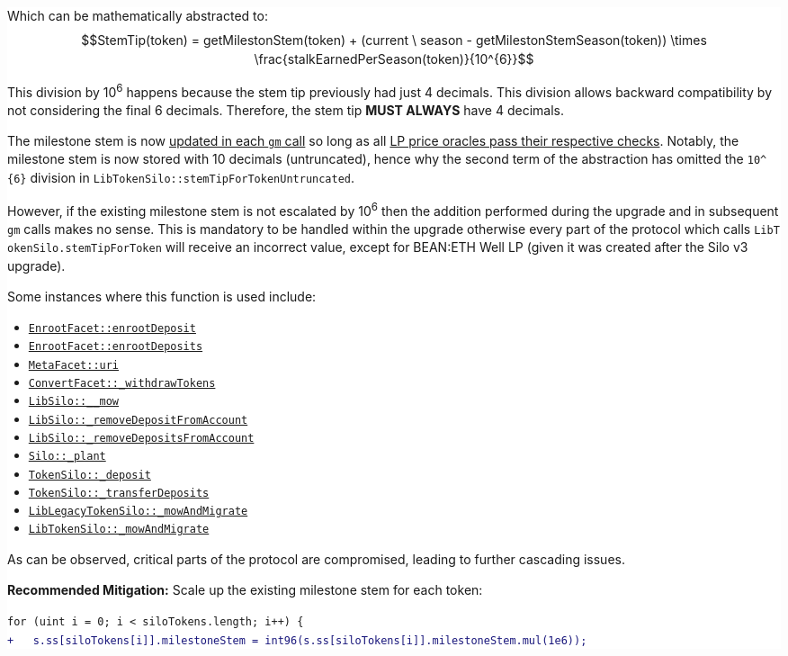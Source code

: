 Which can be mathematically abstracted to:
$$StemTip(token) = getMilestonStem(token) + (current \ season - getMilestonStemSeason(token)) \times \frac{stalkEarnedPerSeason(token)}{10^{6}}$$

This division by $10^{6}$ happens because the stem tip previously had just 4 decimals. This division allows backward compatibility by not considering the final 6 decimals. Therefore, the stem tip **MUST ALWAYS** have 4 decimals.

The milestone stem is now [updated in each `gm` call](https://github.com/BeanstalkFarms/Beanstalk/blob/dfb418d185cd93eef08168ccaffe9de86bc1f062/protocol/contracts/libraries/LibGauge.sol#L265-L268) so long as all [LP price oracles pass their respective checks](https://github.com/BeanstalkFarms/Beanstalk/blob/dfb418d185cd93eef08168ccaffe9de86bc1f062/protocol/contracts/libraries/LibGauge.sol#L65-L67). Notably, the milestone stem is now stored with 10 decimals (untruncated), hence why the second term of the abstraction has omitted the `10^{6}` division in `LibTokenSilo::stemTipForTokenUntruncated`.

However, if the existing milestone stem is not escalated by $10^{6}$ then the addition performed during the upgrade and in subsequent `gm` calls makes no sense. This is mandatory to be handled within the upgrade otherwise every part of the protocol which calls `LibTokenSilo.stemTipForToken` will receive an incorrect value, except for BEAN:ETH Well LP (given it was created after the Silo v3 upgrade).

Some instances where this function is used include:
* [`EnrootFacet::enrootDeposit`](https://github.com/BeanstalkFarms/Beanstalk/blob/dfb418d185cd93eef08168ccaffe9de86bc1f062/protocol/contracts/beanstalk/silo/EnrootFacet.sol#L91)
* [`EnrootFacet::enrootDeposits`](https://github.com/BeanstalkFarms/Beanstalk/blob/dfb418d185cd93eef08168ccaffe9de86bc1f062/protocol/contracts/beanstalk/silo/EnrootFacet.sol#L131)
* [`MetaFacet::uri`](https://github.com/BeanstalkFarms/Beanstalk/blob/dfb418d185cd93eef08168ccaffe9de86bc1f062/protocol/contracts/beanstalk/metadata/MetadataFacet.sol#L36)
* [`ConvertFacet::_withdrawTokens`](https://github.com/BeanstalkFarms/Beanstalk/blob/dfb418d185cd93eef08168ccaffe9de86bc1f062/protocol/contracts/beanstalk/silo/ConvertFacet.sol#L129-148)
* [`LibSilo::__mow`](https://github.com/BeanstalkFarms/Beanstalk/blob/dfb418d185cd93eef08168ccaffe9de86bc1f062/protocol/contracts/libraries/Silo/LibSilo.sol#L382)
* [`LibSilo::_removeDepositFromAccount`](https://github.com/BeanstalkFarms/Beanstalk/blob/dfb418d185cd93eef08168ccaffe9de86bc1f062/protocol/contracts/libraries/Silo/LibSilo.sol#L545)
* [`LibSilo::_removeDepositsFromAccount`](https://github.com/BeanstalkFarms/Beanstalk/blob/dfb418d185cd93eef08168ccaffe9de86bc1f062/protocol/contracts/libraries/Silo/LibSilo.sol#L604)
* [`Silo::_plant`](https://github.com/BeanstalkFarms/Beanstalk/blob/dfb418d185cd93eef08168ccaffe9de86bc1f062/protocol/contracts/beanstalk/silo/SiloFacet/Silo.sol#L110)
* [`TokenSilo::_deposit`](https://github.com/BeanstalkFarms/Beanstalk/blob/dfb418d185cd93eef08168ccaffe9de86bc1f062/protocol/contracts/beanstalk/silo/SiloFacet/TokenSilo.sol#L173)
* [`TokenSilo::_transferDeposits`](https://github.com/BeanstalkFarms/Beanstalk/blob/dfb418d185cd93eef08168ccaffe9de86bc1f062/protocol/contracts/beanstalk/silo/SiloFacet/TokenSilo.sol#L367)
* [`LibLegacyTokenSilo::_mowAndMigrate`](https://github.com/BeanstalkFarms/Beanstalk/blob/dfb418d185cd93eef08168ccaffe9de86bc1f062/protocol/contracts/libraries/Silo/LibLegacyTokenSilo.sol#L306)
* [`LibTokenSilo::_mowAndMigrate`](https://github.com/BeanstalkFarms/Beanstalk/blob/dfb418d185cd93eef08168ccaffe9de86bc1f062/protocol/contracts/libraries/Silo/LibLegacyTokenSilo.sol#L306)

As can be observed, critical parts of the protocol are compromised, leading to further cascading issues.

**Recommended Mitigation:** Scale up the existing milestone stem for each token:
```diff
for (uint i = 0; i < siloTokens.length; i++) {
+   s.ss[siloTokens[i]].milestoneStem = int96(s.ss[siloTokens[i]].milestoneStem.mul(1e6));
```
